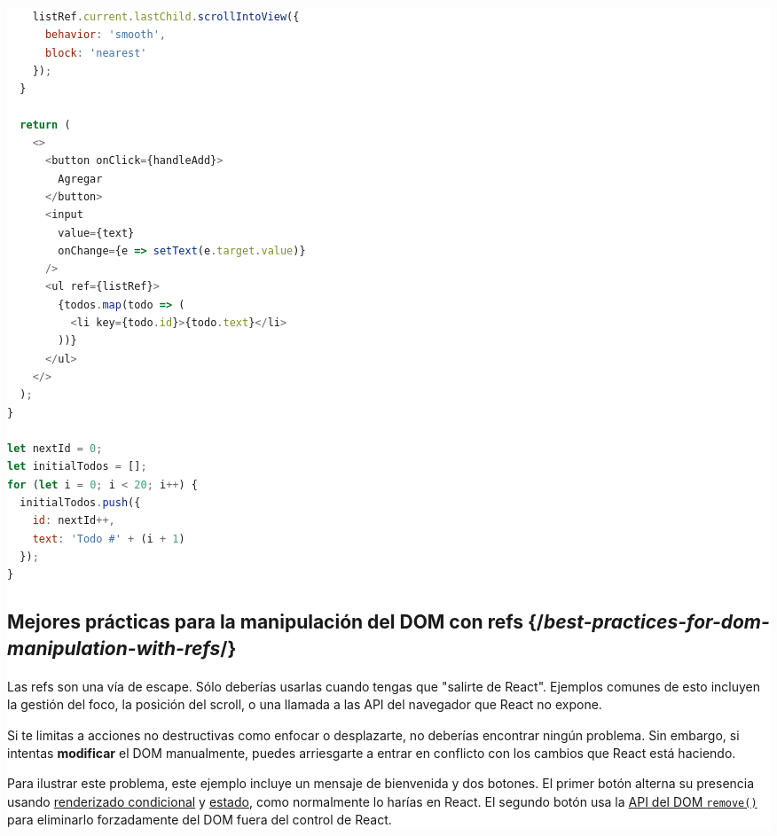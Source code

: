 ```js
    listRef.current.lastChild.scrollIntoView({
      behavior: 'smooth',
      block: 'nearest'
    });
  }

  return (
    <>
      <button onClick={handleAdd}>
        Agregar
      </button>
      <input
        value={text}
        onChange={e => setText(e.target.value)}
      />
      <ul ref={listRef}>
        {todos.map(todo => (
          <li key={todo.id}>{todo.text}</li>
        ))}
      </ul>
    </>
  );
}

let nextId = 0;
let initialTodos = [];
for (let i = 0; i < 20; i++) {
  initialTodos.push({
    id: nextId++,
    text: 'Todo #' + (i + 1)
  });
}
```

</Sandpack>

</DeepDive>

## Mejores prácticas para la manipulación del DOM con refs {/*best-practices-for-dom-manipulation-with-refs*/}

Las refs son una vía de escape. Sólo deberías usarlas cuando tengas que "salirte de React". Ejemplos comunes de esto incluyen la gestión del foco, la posición del scroll, o una llamada a las API del navegador que React no expone.

Si te limitas a acciones no destructivas como enfocar o desplazarte, no deberías encontrar ningún problema. Sin embargo, si intentas **modificar** el DOM manualmente, puedes arriesgarte a entrar en conflicto con los cambios que React está haciendo.

Para ilustrar este problema, este ejemplo incluye un mensaje de bienvenida y dos botones. El primer botón alterna su presencia usando [renderizado condicional](/learn/conditional-rendering) y [estado](/learn/state-a-components-memory), como normalmente lo harías en React. El segundo botón usa la [API del DOM `remove()`](https://developer.mozilla.org/en-US/docs/Web/API/Element/remove) para eliminarlo forzadamente del DOM fuera del control de React.
